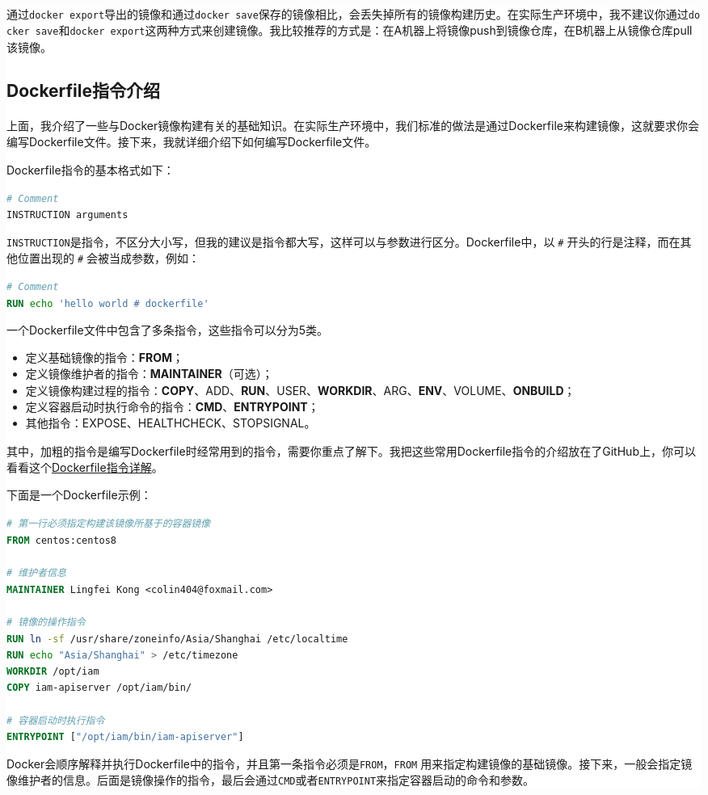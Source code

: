 通过`docker export`导出的镜像和通过`docker save`保存的镜像相比，会丢失掉所有的镜像构建历史。在实际生产环境中，我不建议你通过`docker save`和`docker export`这两种方式来创建镜像。我比较推荐的方式是：在A机器上将镜像push到镜像仓库，在B机器上从镜像仓库pull该镜像。



## Dockerfile指令介绍

上面，我介绍了一些与Docker镜像构建有关的基础知识。在实际生产环境中，我们标准的做法是通过Dockerfile来构建镜像，这就要求你会编写Dockerfile文件。接下来，我就详细介绍下如何编写Dockerfile文件。

Dockerfile指令的基本格式如下：

```dockerfile
# Comment
INSTRUCTION arguments
```

`INSTRUCTION`是指令，不区分大小写，但我的建议是指令都大写，这样可以与参数进行区分。Dockerfile中，以 `#` 开头的行是注释，而在其他位置出现的 `#` 会被当成参数，例如：

```dockerfile
# Comment
RUN echo 'hello world # dockerfile'
```

一个Dockerfile文件中包含了多条指令，这些指令可以分为5类。

+ 定义基础镜像的指令：**FROM**；
+ 定义镜像维护者的指令：**MAINTAINER**（可选）；
+ 定义镜像构建过程的指令：**COPY**、ADD、**RUN**、USER、**WORKDIR**、ARG、**ENV**、VOLUME、**ONBUILD**；
+ 定义容器启动时执行命令的指令：**CMD**、**ENTRYPOINT**；
+ 其他指令：EXPOSE、HEALTHCHECK、STOPSIGNAL。

其中，加粗的指令是编写Dockerfile时经常用到的指令，需要你重点了解下。我把这些常用Dockerfile指令的介绍放在了GitHub上，你可以看看这个[Dockerfile指令详解](https://github.com/marmotedu/geekbang-go/blob/master/Dockerfile指令详解.md)。

下面是一个Dockerfile示例：

```dockerfile
# 第一行必须指定构建该镜像所基于的容器镜像
FROM centos:centos8

# 维护者信息
MAINTAINER Lingfei Kong <colin404@foxmail.com>

# 镜像的操作指令
RUN ln -sf /usr/share/zoneinfo/Asia/Shanghai /etc/localtime
RUN echo "Asia/Shanghai" > /etc/timezone
WORKDIR /opt/iam
COPY iam-apiserver /opt/iam/bin/

# 容器启动时执行指令
ENTRYPOINT ["/opt/iam/bin/iam-apiserver"]
```

Docker会顺序解释并执行Dockerfile中的指令，并且第一条指令必须是`FROM`，`FROM` 用来指定构建镜像的基础镜像。接下来，一般会指定镜像维护者的信息。后面是镜像操作的指令，最后会通过`CMD`或者`ENTRYPOINT`来指定容器启动的命令和参数。

